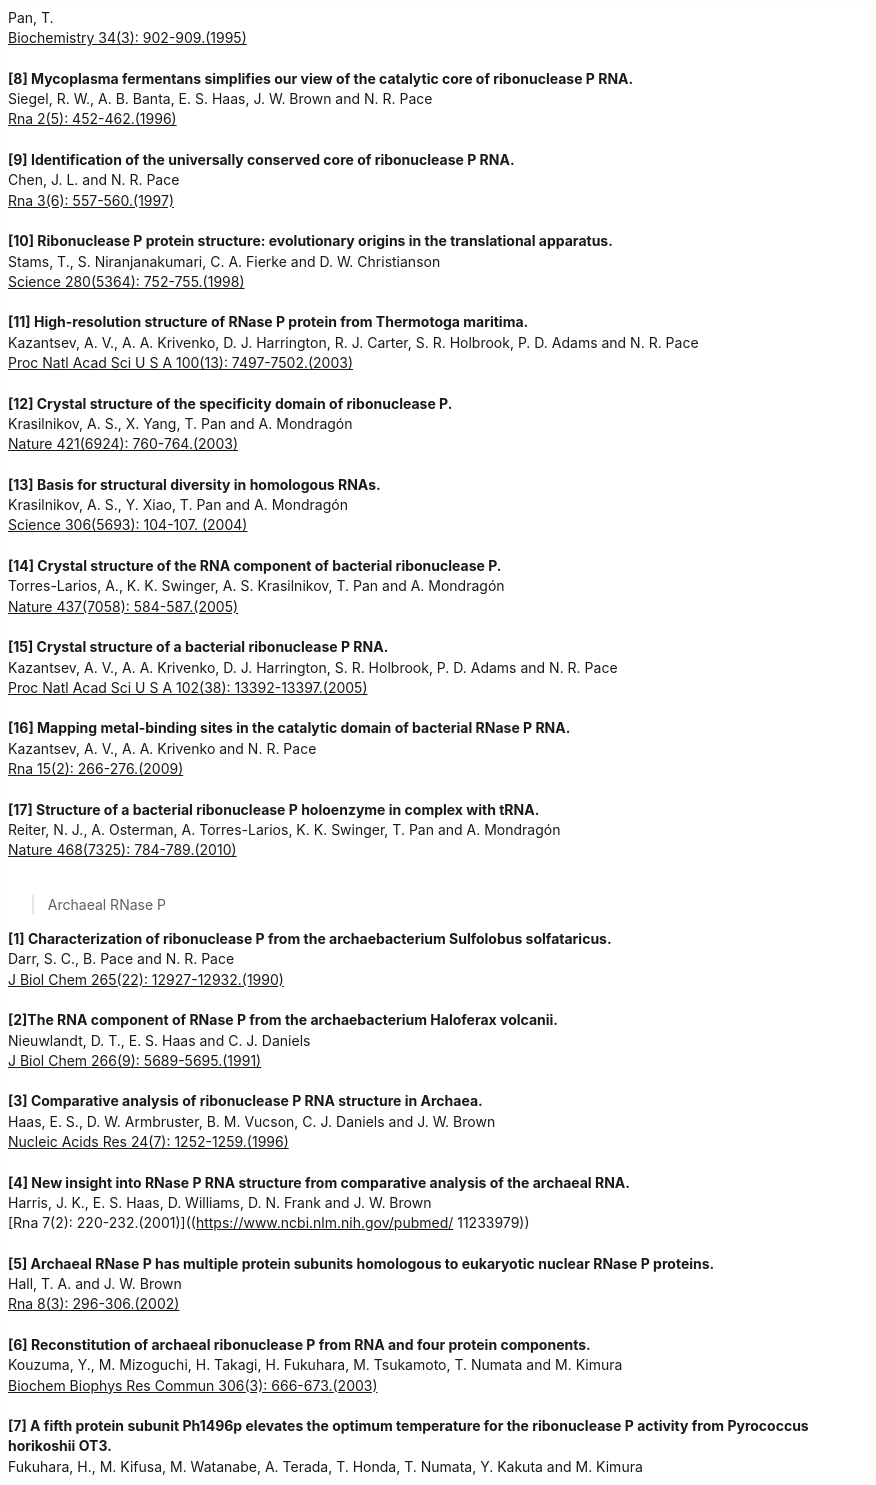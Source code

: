 Pan, T. <br>
[ Biochemistry 34(3): 902-909.(1995)]((https://www.ncbi.nlm.nih.gov/pubmed/7827048))<br><br>
**[8] Mycoplasma fermentans simplifies our view of the catalytic core of ribonuclease P RNA.**<br>
Siegel, R. W., A. B. Banta, E. S. Haas, J. W. Brown and N. R. Pace <br>
[Rna 2(5): 452-462.(1996)]((https://www.ncbi.nlm.nih.gov/pubmed/8665412))<br><br>
**[9] Identification of the universally conserved core of ribonuclease P RNA.**<br>
Chen, J. L. and N. R. Pace <br>
[Rna 3(6): 557-560.(1997)]((https://www.ncbi.nlm.nih.gov/pubmed/9174091))<br><br>
**[10] Ribonuclease P protein structure: evolutionary origins in the translational apparatus.**<br>
Stams, T., S. Niranjanakumari, C. A. Fierke and D. W. Christianson <br>
[Science 280(5364): 752-755.(1998)]((https://www.ncbi.nlm.nih.gov/pubmed/9563955))<br><br>
**[11] High-resolution structure of RNase P protein from Thermotoga maritima.**<br>
Kazantsev, A. V., A. A. Krivenko, D. J. Harrington, R. J. Carter, S. R. Holbrook, P. D. Adams and N. R. Pace <br>
[Proc Natl Acad Sci U S A 100(13): 7497-7502.(2003)]((https://www.ncbi.nlm.nih.gov/pubmed/12799461))<br><br>
**[12] Crystal structure of the specificity domain of ribonuclease P.**<br>
Krasilnikov, A. S., X. Yang, T. Pan and A. Mondragón <br>
[ Nature 421(6924): 760-764.(2003)]((https://www.ncbi.nlm.nih.gov/pubmed/12610630))<br><br>
**[13] Basis for structural diversity in homologous RNAs.**<br>
Krasilnikov, A. S., Y. Xiao, T. Pan and A. Mondragón <br>
[Science 306(5693): 104-107.
(2004)]((https://www.ncbi.nlm.nih.gov/pubmed/15459389))<br><br>
**[14] Crystal structure of the RNA component of bacterial ribonuclease P.**<br>
Torres-Larios, A., K. K. Swinger, A. S. Krasilnikov, T. Pan and A. Mondragón <br>
[ Nature 437(7058): 584-587.(2005)]((https://www.ncbi.nlm.nih.gov/pubmed/16113684))<br><br>
**[15] Crystal structure of a bacterial ribonuclease P RNA.**<br>
Kazantsev, A. V., A. A. Krivenko, D. J. Harrington, S. R. Holbrook, P. D. Adams and N. R. Pace <br>
[ Proc Natl Acad Sci U S A 102(38): 13392-13397.(2005)]((https://www.ncbi.nlm.nih.gov/pubmed/16157868))<br><br>
**[16] Mapping metal-binding sites in the catalytic domain of bacterial RNase P RNA.**<br>
Kazantsev, A. V., A. A. Krivenko and N. R. Pace <br>
[ Rna 15(2): 266-276.(2009)]((https://www.ncbi.nlm.nih.gov/pubmed/19095619))<br><br>
**[17] Structure of a bacterial ribonuclease P holoenzyme in complex with tRNA.**<br>
Reiter, N. J., A. Osterman, A. Torres-Larios, K. K. Swinger, T. Pan and A. Mondragón <br>
[ Nature 468(7325): 784-789.(2010)]((https://www.ncbi.nlm.nih.gov/pubmed/21076397))<br><br>



> Archaeal  RNase P

**[1] Characterization of ribonuclease P from the archaebacterium Sulfolobus solfataricus.**<br>
Darr, S. C., B. Pace and N. R. Pace <br>
[J Biol Chem 265(22): 12927-12932.(1990)]((https://www.ncbi.nlm.nih.gov/pubmed/2115885))<br><br>
**[2]The RNA component of RNase P from the archaebacterium Haloferax volcanii.**<br>
Nieuwlandt, D. T., E. S. Haas and C. J. Daniels <br>
[J Biol Chem 266(9): 5689-5695.(1991)]((https://www.ncbi.nlm.nih.gov/pubmed/1706337))<br><br>
**[3] Comparative analysis of ribonuclease P RNA structure in Archaea.**<br>
Haas, E. S., D. W. Armbruster, B. M. Vucson, C. J. Daniels and J. W. Brown <br>
[Nucleic Acids Res 24(7): 1252-1259.(1996)]((https://www.ncbi.nlm.nih.gov/pubmed/8614627))<br><br>
**[4] New insight into RNase P RNA structure from comparative analysis of the archaeal RNA.**<br>
Harris, J. K., E. S. Haas, D. Williams, D. N. Frank and J. W. Brown <br>
[Rna 7(2): 220-232.(2001)]((https://www.ncbi.nlm.nih.gov/pubmed/
11233979))<br><br>
**[5] Archaeal RNase P has multiple protein subunits homologous to eukaryotic nuclear RNase P proteins.**<br>
Hall, T. A. and J. W. Brown <br>
[Rna 8(3): 296-306.(2002)]((https://www.ncbi.nlm.nih.gov/pubmed/12003490))<br><br>
**[6] Reconstitution of archaeal ribonuclease P from RNA and four protein components.**<br>
Kouzuma, Y., M. Mizoguchi, H. Takagi, H. Fukuhara, M. Tsukamoto, T. Numata and M. Kimura <br>
[Biochem Biophys Res Commun 306(3): 666-673.(2003)]((https://www.ncbi.nlm.nih.gov/pubmed/12810070))<br><br>
**[7] A fifth protein subunit Ph1496p elevates the optimum temperature for the ribonuclease P activity from Pyrococcus horikoshii OT3.**<br>
Fukuhara, H., M. Kifusa, M. Watanabe, A. Terada, T. Honda, T. Numata, Y. Kakuta and M. Kimura <br>